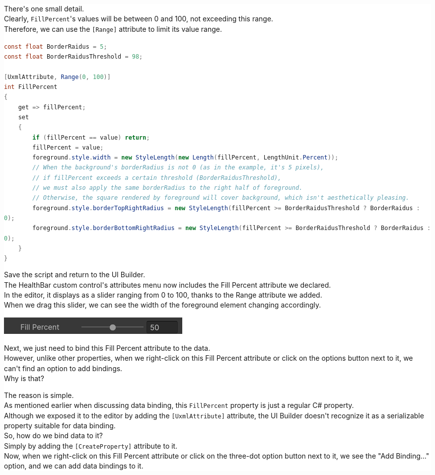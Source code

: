 There's one small detail.  
Clearly, `FillPercent`'s values will be between 0 and 100, not exceeding this range.  
Therefore, we can use the `[Range]` attribute to limit its value range.

```csharp
const float BorderRaidus = 5;
const float BorderRaidusThreshold = 98;

[UxmlAttribute, Range(0, 100)]
int FillPercent
{
    get => fillPercent;
    set
    {
        if (fillPercent == value) return;
        fillPercent = value;
        foreground.style.width = new StyleLength(new Length(fillPercent, LengthUnit.Percent));
        // When the background's borderRadius is not 0 (as in the example, it's 5 pixels),
        // if fillPercent exceeds a certain threshold (BorderRaidusThreshold), 
        // we must also apply the same borderRadius to the right half of foreground.
        // Otherwise, the square rendered by foreground will cover background, which isn't aesthetically pleasing.
        foreground.style.borderTopRightRadius = new StyleLength(fillPercent >= BorderRaidusThreshold ? BorderRaidus : 0);
        foreground.style.borderBottomRightRadius = new StyleLength(fillPercent >= BorderRaidusThreshold ? BorderRaidus : 0);
    }
}
```

Save the script and return to the UI Builder.  
The HealthBar custom control's attributes menu now includes the Fill Percent attribute we declared.  
In the editor, it displays as a slider ranging from 0 to 100, thanks to the Range attribute we added.  
When we drag this slider, we can see the width of the foreground element changing accordingly.

![UxmlAttribute](../images/ui-toolkit-in-Unity-2023/UIToolkitInUnity2023-08.png)

Next, we just need to bind this Fill Percent attribute to the data.  
However, unlike other properties, when we right-click on this Fill Percent attribute or click on the options button next to it, we can't find an option to add bindings.  
Why is that?

The reason is simple.  
As mentioned earlier when discussing data binding, this `FillPercent` property is just a regular C# property.  
Although we exposed it to the editor by adding the `[UxmlAttribute]` attribute, the UI Builder doesn't recognize it as a serializable property suitable for data binding.  
So, how do we bind data to it?  
Simply by adding the `[CreateProperty]` attribute to it.  
Now, when we right-click on this Fill Percent attribute or click on the three-dot option button next to it, we see the "Add Binding..." option, and we can add data bindings to it.
